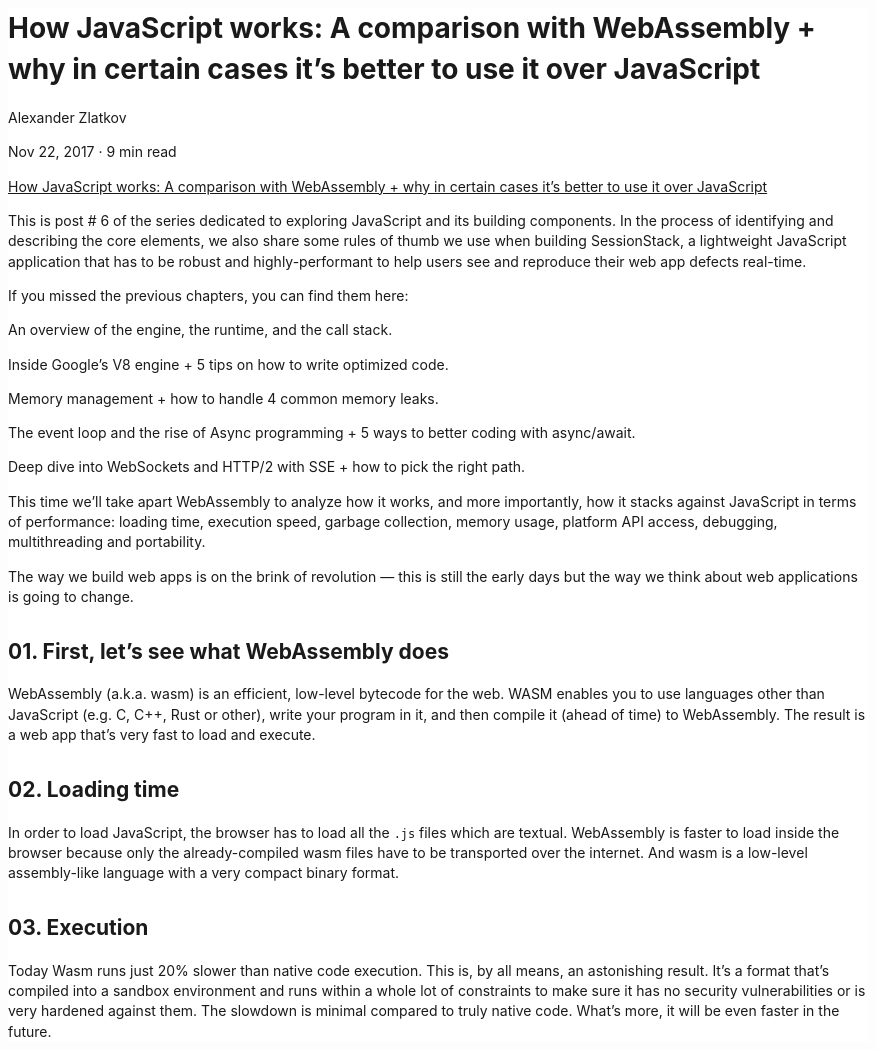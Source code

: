 # How JavaScript works: A comparison with WebAssembly + why in certain cases it’s better to use it over JavaScript

Alexander Zlatkov

Nov 22, 2017 · 9 min read

[How JavaScript works: A comparison with WebAssembly + why in certain cases it’s better to use it over JavaScript](https://blog.sessionstack.com/how-javascript-works-a-comparison-with-webassembly-why-in-certain-cases-its-better-to-use-it-d80945172d79)

This is post # 6 of the series dedicated to exploring JavaScript and its building components. In the process of identifying and describing the core elements, we also share some rules of thumb we use when building SessionStack, a lightweight JavaScript application that has to be robust and highly-performant to help users see and reproduce their web app defects real-time.

If you missed the previous chapters, you can find them here:

An overview of the engine, the runtime, and the call stack.

Inside Google’s V8 engine + 5 tips on how to write optimized code.

Memory management + how to handle 4 common memory leaks.

The event loop and the rise of Async programming + 5 ways to better coding with async/await.

Deep dive into WebSockets and HTTP/2 with SSE + how to pick the right path.

This time we’ll take apart WebAssembly to analyze how it works, and more importantly, how it stacks against JavaScript in terms of performance: loading time, execution speed, garbage collection, memory usage, platform API access, debugging, multithreading and portability.

The way we build web apps is on the brink of revolution — this is still the early days but the way we think about web applications is going to change.

## 01. First, let’s see what WebAssembly does

WebAssembly (a.k.a. wasm) is an efficient, low-level bytecode for the web. WASM enables you to use languages other than JavaScript (e.g. C, C++, Rust or other), write your program in it, and then compile it (ahead of time) to WebAssembly. The result is a web app that’s very fast to load and execute.

## 02. Loading time

In order to load JavaScript, the browser has to load all the `.js` files which are textual. WebAssembly is faster to load inside the browser because only the already-compiled wasm files have to be transported over the internet. And wasm is a low-level assembly-like language with a very compact binary format.

## 03. Execution

Today Wasm runs just 20% slower than native code execution. This is, by all means, an astonishing result. It’s a format that’s compiled into a sandbox environment and runs within a whole lot of constraints to make sure it has no security vulnerabilities or is very hardened against them. The slowdown is minimal compared to truly native code. What’s more, it will be even faster in the future.

